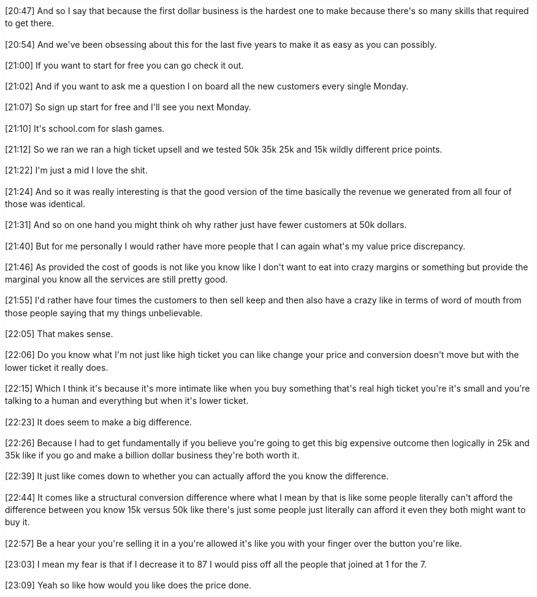 [20:47] And so I say that because the first dollar business is the hardest one to make because there's so many skills that required to get there.

[20:54] And we've been obsessing about this for the last five years to make it as easy as you can possibly.

[21:00] If you want to start for free you can go check it out.

[21:02] And if you want to ask me a question I on board all the new customers every single Monday.

[21:07] So sign up start for free and I'll see you next Monday.

[21:10] It's school.com for slash games.

[21:12] So we ran we ran a high ticket upsell and we tested 50k 35k 25k and 15k wildly different price points.

[21:22] I'm just a mid I love the shit.

[21:24] And so it was really interesting is that the good version of the time basically the revenue we generated from all four of those was identical.

[21:31] And so on one hand you might think oh why rather just have fewer customers at 50k dollars.

[21:40] But for me personally I would rather have more people that I can again what's my value price discrepancy.

[21:46] As provided the cost of goods is not like you know like I don't want to eat into crazy margins or something but provide the marginal you know all the services are still pretty good.

[21:55] I'd rather have four times the customers to then sell keep and then also have a crazy like in terms of word of mouth from those people saying that my things unbelievable.

[22:05] That makes sense.

[22:06] Do you know what I'm not just like high ticket you can like change your price and conversion doesn't move but with the lower ticket it really does.

[22:15] Which I think it's because it's more intimate like when you buy something that's real high ticket you're it's small and you're talking to a human and everything but when it's lower ticket.

[22:23] It does seem to make a big difference.

[22:26] Because I had to get fundamentally if you believe you're going to get this big expensive outcome then logically in 25k and 35k like if you go and make a billion dollar business they're both worth it.

[22:39] It just like comes down to whether you can actually afford the you know the difference.

[22:44] It comes like a structural conversion difference where what I mean by that is like some people literally can't afford the difference between you know 15k versus 50k like there's just some people just literally can afford it even they both might want to buy it.

[22:57] Be a hear your you're selling it in a you're allowed it's like you with your finger over the button you're like.

[23:03] I mean my fear is that if I decrease it to 87 I would piss off all the people that joined at 1 for the 7.

[23:09] Yeah so like how would you like does the price done.

